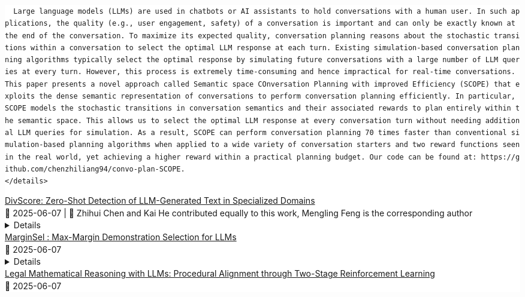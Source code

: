       Large language models (LLMs) are used in chatbots or AI assistants to hold conversations with a human user. In such applications, the quality (e.g., user engagement, safety) of a conversation is important and can only be exactly known at the end of the conversation. To maximize its expected quality, conversation planning reasons about the stochastic transitions within a conversation to select the optimal LLM response at each turn. Existing simulation-based conversation planning algorithms typically select the optimal response by simulating future conversations with a large number of LLM queries at every turn. However, this process is extremely time-consuming and hence impractical for real-time conversations. This paper presents a novel approach called Semantic space COnversation Planning with improved Efficiency (SCOPE) that exploits the dense semantic representation of conversations to perform conversation planning efficiently. In particular, SCOPE models the stochastic transitions in conversation semantics and their associated rewards to plan entirely within the semantic space. This allows us to select the optimal LLM response at every conversation turn without needing additional LLM queries for simulation. As a result, SCOPE can perform conversation planning 70 times faster than conventional simulation-based planning algorithms when applied to a wide variety of conversation starters and two reward functions seen in the real world, yet achieving a higher reward within a practical planning budget. Our code can be found at: https://github.com/chenzhiliang94/convo-plan-SCOPE.
    </details>
</div>
<div class="paper-card">
    <div class="paper-title"><a href="http://arxiv.org/abs/2506.06705v1">DivScore: Zero-Shot Detection of LLM-Generated Text in Specialized Domains</a></div>
    <div class="paper-meta">
      📅 2025-06-07
      | 💬 Zhihui Chen and Kai He contributed equally to this work, Mengling Feng is the corresponding author
    </div>
    <details class="paper-abstract">
      Detecting LLM-generated text in specialized and high-stakes domains like medicine and law is crucial for combating misinformation and ensuring authenticity. However, current zero-shot detectors, while effective on general text, often fail when applied to specialized content due to domain shift. We provide a theoretical analysis showing this failure is fundamentally linked to the KL divergence between human, detector, and source text distributions. To address this, we propose DivScore, a zero-shot detection framework using normalized entropy-based scoring and domain knowledge distillation to robustly identify LLM-generated text in specialized domains. We also release a domain-specific benchmark for LLM-generated text detection in the medical and legal domains. Experiments on our benchmark show that DivScore consistently outperforms state-of-the-art detectors, with 14.4% higher AUROC and 64.0% higher recall (0.1% false positive rate threshold). In adversarial settings, DivScore demonstrates superior robustness than other baselines, achieving on average 22.8% advantage in AUROC and 29.5% in recall. Code and data are publicly available.
    </details>
</div>
<div class="paper-card">
    <div class="paper-title"><a href="http://arxiv.org/abs/2506.06699v1">MarginSel : Max-Margin Demonstration Selection for LLMs</a></div>
    <div class="paper-meta">
      📅 2025-06-07
    </div>
    <details class="paper-abstract">
      Large Language Models (LLMs) excel at few-shot learning via in-context learning (ICL). However, the effectiveness of ICL is often sensitive to the selection and ordering of demonstration examples. To address this, we present MarginSel: Max-Margin Demonstration Selection for LLMs, a two-step method that selects hard demonstration examples for the ICL prompt, adapting to each test instance. Our approach achieves 2-7% absolute improvement in F1-score across classification tasks, compared to a random selection of examples. We also provide theoretical insights and empirical evidence showing that MarginSel induces max-margin behavior in LLMs by effectively increasing the margin for hard examples, analogous to support vectors, thereby shifting the decision boundary in a beneficial direction.
    </details>
</div>
<div class="paper-card">
    <div class="paper-title"><a href="http://arxiv.org/abs/2504.02590v2">Legal Mathematical Reasoning with LLMs: Procedural Alignment through Two-Stage Reinforcement Learning</a></div>
    <div class="paper-meta">
      📅 2025-06-07